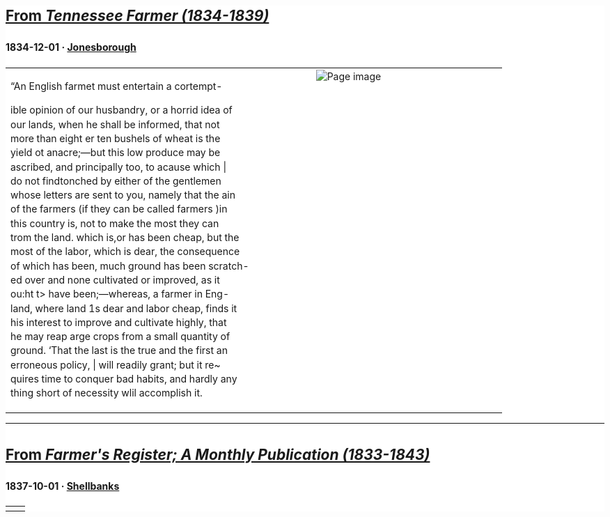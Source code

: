 
## [From _Tennessee Farmer (1834-1839)_](https://archive.org/details/sim_tennessee-farmer-containing-original-and-selected-essays_1834-12_1_1/page/n14/mode/1up?view=theater)

#### 1834-12-01 &middot; [Jonesborough](http://dbpedia.org/resource/Jonesborough%2C_Tennessee)

<table style="width: 100%;"><tr><td style="width: 50%">

  
  
“An English farmet must entertain a cortempt-  
  
ible opinion of our husbandry, or a horrid idea of  
our lands, when he shall be informed, that not  
more than eight er ten bushels of wheat is the  
yield ot anacre;—but this low produce may be  
ascribed, and principally too, to acause which |  
do not findtonched by either of the gentlemen  
whose letters are sent to you, namely that the ain  
of the farmers (if they can be called farmers )in  
this country is, not to make the most they can  
trom the land. which is,or has been cheap, but the  
most of the labor, which is dear, the consequence  
of which has been, much ground has been scratch-  
ed over and none cultivated or improved, as it  
ou:ht t&gt; have been;—whereas, a farmer in Eng-  
land, where land 1s dear and labor cheap, finds it  
his interest to improve and cultivate highly, that  
he may reap arge crops from a small quantity of  
ground. ‘That the last is the true and the first an  
erroneous policy, | will readily grant; but it re~  
quires time to conquer bad habits, and hardly any  
thing short of necessity wlil accomplish it.
</td><td style="width: 50%; max-height: 75%; margin: auto; display: block;">
<img alt="Page image" src="https://iiif.archive.org/image/iiif/2/sim_tennessee-farmer-containing-original-and-selected-essays_1834-12_1_1%2Fsim_tennessee-farmer-containing-original-and-selected-essays_1834-12_1_1_jp2.zip%2Fsim_tennessee-farmer-containing-original-and-selected-essays_1834-12_1_1_jp2%2Fsim_tennessee-farmer-containing-original-and-selected-essays_1834-12_1_1_0014.jp2/pct:9.25,26.20967741935484,37.791666666666664,29.233870967741936/,600/0/default.jpg"/>
</td>
</tr></table>

---

## [From _Farmer's Register; A Monthly Publication (1833-1843)_](https://archive.org/details/sim_farmers-register-a-monthly-publication_1837-10-01_5_6/page/n5/mode/1up?view=theater)

#### 1837-10-01 &middot; [Shellbanks](http://dbpedia.org/resource/Petersburg%2C_Virginia)

<table style="width: 100%;"><tr><td style="width: 50%">

  